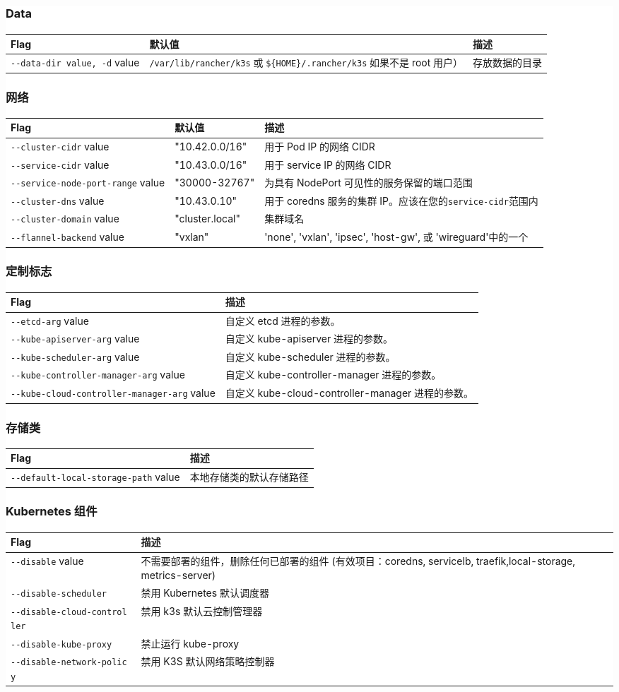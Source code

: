 ### Data

| Flag                         | 默认值                                                                | 描述           |
| :--------------------------- | :-------------------------------------------------------------------- | :------------- |
| `--data-dir value, -d` value | `/var/lib/rancher/k3s` 或 `${HOME}/.rancher/k3s` 如果不是 root 用户） | 存放数据的目录 |

### 网络

| Flag                              | 默认值          | 描述                                                        |
| :-------------------------------- | :-------------- | :---------------------------------------------------------- |
| `--cluster-cidr` value            | "10.42.0.0/16"  | 用于 Pod IP 的网络 CIDR                                     |
| `--service-cidr` value            | "10.43.0.0/16"  | 用于 service IP 的网络 CIDR                                 |
| `--service-node-port-range` value | "30000-32767"   | 为具有 NodePort 可见性的服务保留的端口范围                  |
| `--cluster-dns` value             | "10.43.0.10"    | 用于 coredns 服务的集群 IP。应该在您的`service-cidr`范围内  |
| `--cluster-domain` value          | "cluster.local" | 集群域名                                                    |
| `--flannel-backend` value         | "vxlan"         | 'none', 'vxlan', 'ipsec', 'host-gw', 或 'wireguard'中的一个 |

### 定制标志

| Flag                                        | 描述                                              |
| :------------------------------------------ | :------------------------------------------------ |
| `--etcd-arg` value                          | 自定义 etcd 进程的参数。                          |
| `--kube-apiserver-arg` value                | 自定义 kube-apiserver 进程的参数。                |
| `--kube-scheduler-arg` value                | 自定义 kube-scheduler 进程的参数。                |
| `--kube-controller-manager-arg` value       | 自定义 kube-controller-manager 进程的参数。       |
| `--kube-cloud-controller-manager-arg` value | 自定义 kube-cloud-controller-manager 进程的参数。 |

### 存储类

| Flag                                 | 描述                     |
| :----------------------------------- | :----------------------- |
| `--default-local-storage-path` value | 本地存储类的默认存储路径 |

### Kubernetes 组件

| Flag                         | 描述                                                                                                         |
| :--------------------------- | :----------------------------------------------------------------------------------------------------------- |
| `--disable` value            | 不需要部署的组件，删除任何已部署的组件 (有效项目：coredns, servicelb, traefik,local-storage, metrics-server) |
| `--disable-scheduler`        | 禁用 Kubernetes 默认调度器                                                                                   |
| `--disable-cloud-controller` | 禁用 k3s 默认云控制管理器                                                                                    |
| `--disable-kube-proxy`       | 禁止运行 kube-proxy                                                                                          |
| `--disable-network-policy`   | 禁用 K3S 默认网络策略控制器                                                                                  |
